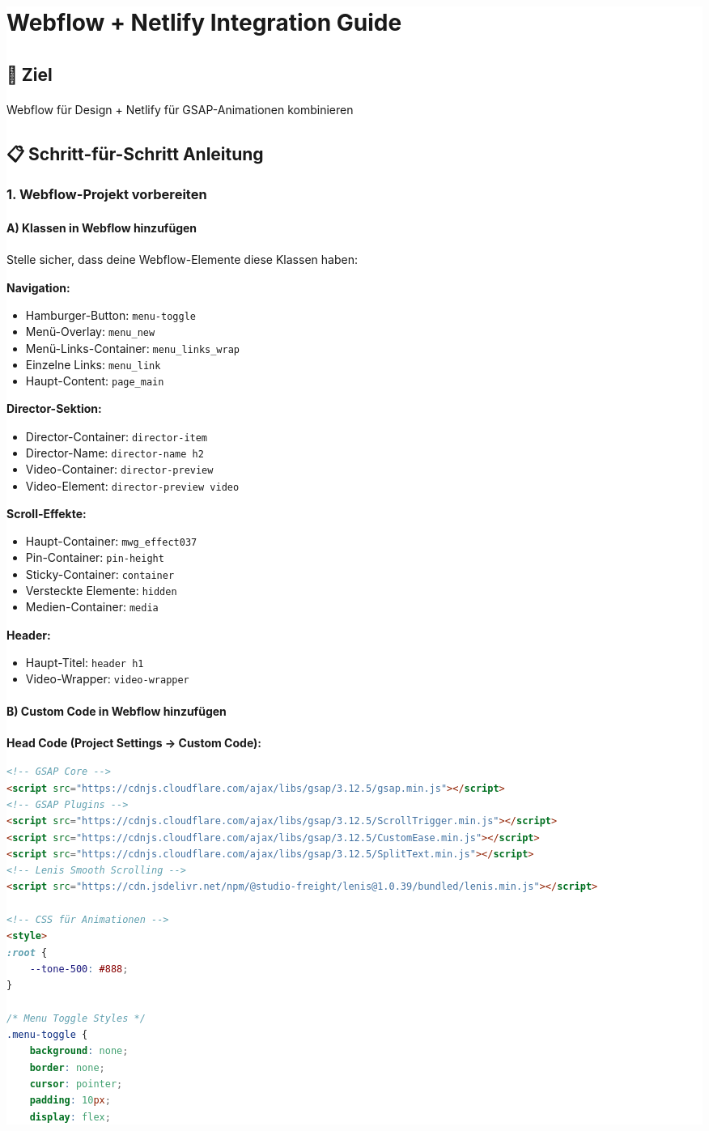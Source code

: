 # Webflow + Netlify Integration Guide

## 🎯 Ziel
Webflow für Design + Netlify für GSAP-Animationen kombinieren

## 📋 Schritt-für-Schritt Anleitung

### 1. Webflow-Projekt vorbereiten

#### A) Klassen in Webflow hinzufügen
Stelle sicher, dass deine Webflow-Elemente diese Klassen haben:

**Navigation:**
- Hamburger-Button: `menu-toggle`
- Menü-Overlay: `menu_new`
- Menü-Links-Container: `menu_links_wrap`
- Einzelne Links: `menu_link`
- Haupt-Content: `page_main`

**Director-Sektion:**
- Director-Container: `director-item`
- Director-Name: `director-name h2`
- Video-Container: `director-preview`
- Video-Element: `director-preview video`

**Scroll-Effekte:**
- Haupt-Container: `mwg_effect037`
- Pin-Container: `pin-height`
- Sticky-Container: `container`
- Versteckte Elemente: `hidden`
- Medien-Container: `media`

**Header:**
- Haupt-Titel: `header h1`
- Video-Wrapper: `video-wrapper`

#### B) Custom Code in Webflow hinzufügen

**Head Code (Project Settings → Custom Code):**
```html
<!-- GSAP Core -->
<script src="https://cdnjs.cloudflare.com/ajax/libs/gsap/3.12.5/gsap.min.js"></script>
<!-- GSAP Plugins -->
<script src="https://cdnjs.cloudflare.com/ajax/libs/gsap/3.12.5/ScrollTrigger.min.js"></script>
<script src="https://cdnjs.cloudflare.com/ajax/libs/gsap/3.12.5/CustomEase.min.js"></script>
<script src="https://cdnjs.cloudflare.com/ajax/libs/gsap/3.12.5/SplitText.min.js"></script>
<!-- Lenis Smooth Scrolling -->
<script src="https://cdn.jsdelivr.net/npm/@studio-freight/lenis@1.0.39/bundled/lenis.min.js"></script>

<!-- CSS für Animationen -->
<style>
:root {
    --tone-500: #888;
}

/* Menu Toggle Styles */
.menu-toggle {
    background: none;
    border: none;
    cursor: pointer;
    padding: 10px;
    display: flex;
```